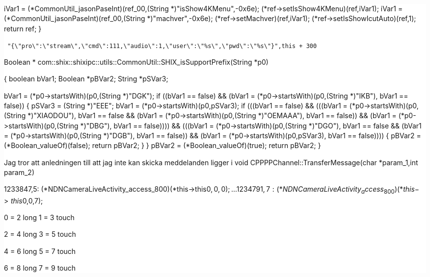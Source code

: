   iVar1 = (*CommonUtil_jasonPaseInt)(ref_00,(String *)"isShow4KMenu",-0x6e);
  (*ref->setIsShow4KMenu)(ref,iVar1);
  iVar1 = (*CommonUtil_jasonPaseInt)(ref_00,(String *)"machver",-0x6e);
  (*ref->setMachver)(ref,iVar1);
  (*ref->setIsShowIcutAuto)(ref,1);
  return ref;
}


     "{\"pro\":\"stream\",\"cmd\":111,\"audio\":1,\"user\":\"%s\",\"pwd\":\"%s\"}",this + 300


Boolean * com::shix::shixipc::utils::CommonUtil::SHIX_isSupportPrefix(String *p0)

{
  boolean bVar1;
  Boolean *pBVar2;
  String *pSVar3;

  bVar1 = (*p0->startsWith)(p0,(String *)"DGK");
  if ((bVar1 == false) && (bVar1 = (*p0->startsWith)(p0,(String *)"IKB"), bVar1 == false)) {
    pSVar3 = (String *)"EEE";
    bVar1 = (*p0->startsWith)(p0,pSVar3);
    if (((bVar1 == false) &&
        (((bVar1 = (*p0->startsWith)(p0,(String *)"XIAODOU"), bVar1 == false &&
          (bVar1 = (*p0->startsWith)(p0,(String *)"OEMAAA"), bVar1 == false)) &&
         (bVar1 = (*p0->startsWith)(p0,(String *)"DBG"), bVar1 == false)))) &&
       (((bVar1 = (*p0->startsWith)(p0,(String *)"DGO"), bVar1 == false &&
         (bVar1 = (*p0->startsWith)(p0,(String *)"DGB"), bVar1 == false)) &&
        (bVar1 = (*p0->startsWith)(p0,pSVar3), bVar1 == false)))) {
      pBVar2 = (*Boolean_valueOf)(false);
      return pBVar2;
    }
  }
  pBVar2 = (*Boolean_valueOf)(true);
  return pBVar2;
}

Jag tror att anledningen till att jag inte kan skicka meddelanden ligger i void CPPPPChannel::TransferMessage(char *param_1,int param_2)


1233847,5:   (*NDNCameraLiveActivity_access_800)(*this->this$0,0,0);
...
1234791,7:     (*NDNCameraLiveActivity_access_800)(*this->this$0,0,7);

0 = 2 long
1 = 3 touch

2 = 4 long
3 = 5 touch

4 = 6 long
5 = 7 touch

6 = 8 long
7 = 9 touch
